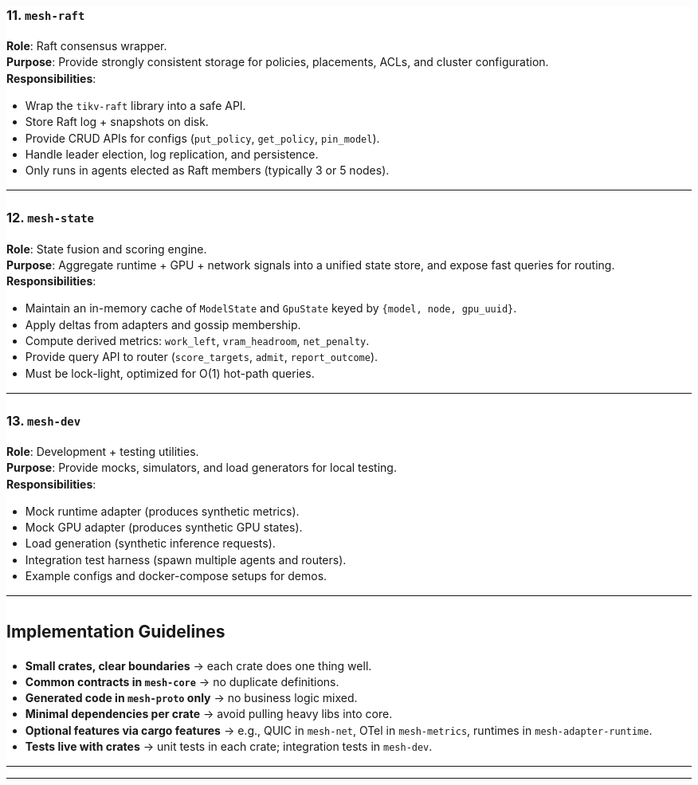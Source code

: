 ### 11. `mesh-raft`
**Role**: Raft consensus wrapper.  
**Purpose**: Provide strongly consistent storage for policies, placements, ACLs, and cluster configuration.  
**Responsibilities**:
- Wrap the `tikv-raft` library into a safe API.  
- Store Raft log + snapshots on disk.  
- Provide CRUD APIs for configs (`put_policy`, `get_policy`, `pin_model`).  
- Handle leader election, log replication, and persistence.  
- Only runs in agents elected as Raft members (typically 3 or 5 nodes).

---

### 12. `mesh-state`
**Role**: State fusion and scoring engine.  
**Purpose**: Aggregate runtime + GPU + network signals into a unified state store, and expose fast queries for routing.  
**Responsibilities**:
- Maintain an in-memory cache of `ModelState` and `GpuState` keyed by `{model, node, gpu_uuid}`.  
- Apply deltas from adapters and gossip membership.  
- Compute derived metrics: `work_left`, `vram_headroom`, `net_penalty`.  
- Provide query API to router (`score_targets`, `admit`, `report_outcome`).  
- Must be lock-light, optimized for O(1) hot-path queries.

---

### 13. `mesh-dev`
**Role**: Development + testing utilities.  
**Purpose**: Provide mocks, simulators, and load generators for local testing.  
**Responsibilities**:
- Mock runtime adapter (produces synthetic metrics).  
- Mock GPU adapter (produces synthetic GPU states).  
- Load generation (synthetic inference requests).  
- Integration test harness (spawn multiple agents and routers).  
- Example configs and docker-compose setups for demos.  

---

## Implementation Guidelines

- **Small crates, clear boundaries** → each crate does one thing well.  
- **Common contracts in `mesh-core`** → no duplicate definitions.  
- **Generated code in `mesh-proto` only** → no business logic mixed.  
- **Minimal dependencies per crate** → avoid pulling heavy libs into core.  
- **Optional features via cargo features** → e.g., QUIC in `mesh-net`, OTel in `mesh-metrics`, runtimes in `mesh-adapter-runtime`.  
- **Tests live with crates** → unit tests in each crate; integration tests in `mesh-dev`.  

---

---
